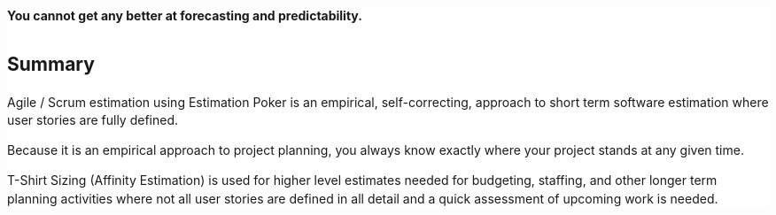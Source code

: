 **You cannot get any better at forecasting and predictability.**

## Summary

Agile / Scrum estimation using Estimation Poker is an empirical, self-correcting, approach to short term software estimation where user stories are fully defined.

Because it is an empirical approach to project planning, you always know exactly where your project stands at any given time.

T-Shirt Sizing (Affinity Estimation) is used for higher level estimates needed for budgeting, staffing, and other longer term planning activities where not all user stories are defined in all detail and a quick assessment of upcoming work is needed.

[^1]: From a speech to the National Defense Executive Reserve Conference in Washington, D.C. (November 14, 1957) ; in Public Papers of the Presidents of the United States, Dwight D. Eisenhower, 1957, National Archives and Records Service, Government Printing Office, p. 818 : ISBN 0160588510, 9780160588518

[^2]: By definition, the first two numbers in the Fibonacci sequence are 0 and 1, and each subsequent number is the sum of the previous two
